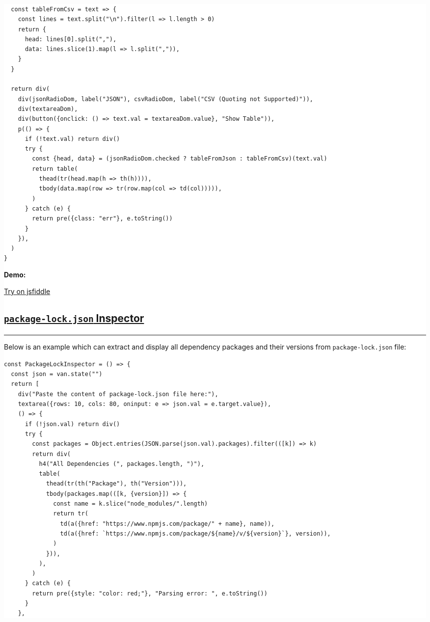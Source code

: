       const tableFromCsv = text => {
        const lines = text.split("\n").filter(l => l.length > 0)
        return {
          head: lines[0].split(","),
          data: lines.slice(1).map(l => l.split(",")),
        }
      }
    
      return div(
        div(jsonRadioDom, label("JSON"), csvRadioDom, label("CSV (Quoting not Supported)")),
        div(textareaDom),
        div(button({onclick: () => text.val = textareaDom.value}, "Show Table")),
        p(() => {
          if (!text.val) return div()
          try {
            const {head, data} = (jsonRadioDom.checked ? tableFromJson : tableFromCsv)(text.val)
            return table(
              thead(tr(head.map(h => th(h)))),
              tbody(data.map(row => tr(row.map(col => td(col))))),
            )
          } catch (e) {
            return pre({class: "err"}, e.toString())
          }
        }),
      )
    }
    

**Demo:**

[Try on jsfiddle](https://jsfiddle.net/gh/get/library/pure/vanjs-org/vanjs-org.github.io/tree/master/jsfiddle/demo/table-viewer)

[`package-lock.json` Inspector](#package-lock-inspector)
--------------------------------------------------------

* * *

Below is an example which can extract and display all dependency packages and their versions from `package-lock.json` file:

    const PackageLockInspector = () => {
      const json = van.state("")
      return [
        div("Paste the content of package-lock.json file here:"),
        textarea({rows: 10, cols: 80, oninput: e => json.val = e.target.value}),
        () => {
          if (!json.val) return div()
          try {
            const packages = Object.entries(JSON.parse(json.val).packages).filter(([k]) => k)
            return div(
              h4("All Dependencies (", packages.length, ")"),
              table(
                thead(tr(th("Package"), th("Version"))),
                tbody(packages.map(([k, {version}]) => {
                  const name = k.slice("node_modules/".length)
                  return tr(
                    td(a({href: "https://www.npmjs.com/package/" + name}, name)),
                    td(a({href: `https://www.npmjs.com/package/${name}/v/${version}`}, version)),
                  )
                })),
              ),
            )
          } catch (e) {
            return pre({style: "color: red;"}, "Parsing error: ", e.toString())
          }
        },